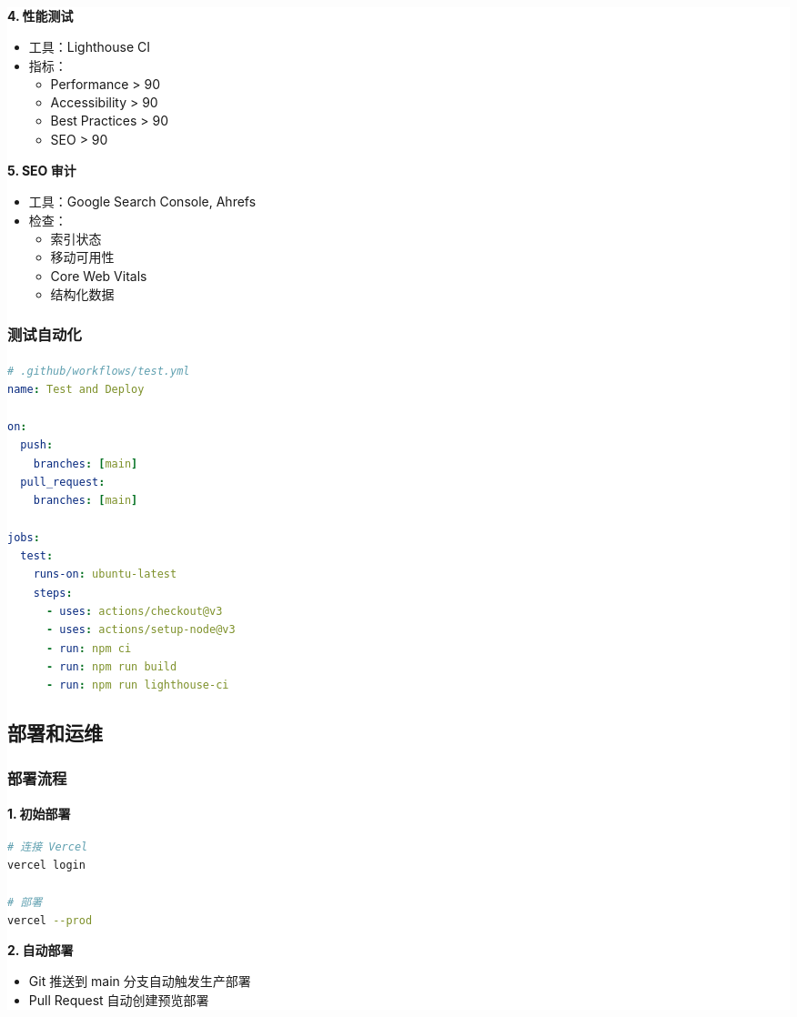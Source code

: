 **4. 性能测试**
- 工具：Lighthouse CI
- 指标：
  - Performance > 90
  - Accessibility > 90
  - Best Practices > 90
  - SEO > 90

**5. SEO 审计**
- 工具：Google Search Console, Ahrefs
- 检查：
  - 索引状态
  - 移动可用性
  - Core Web Vitals
  - 结构化数据

### 测试自动化

```yaml
# .github/workflows/test.yml
name: Test and Deploy

on:
  push:
    branches: [main]
  pull_request:
    branches: [main]

jobs:
  test:
    runs-on: ubuntu-latest
    steps:
      - uses: actions/checkout@v3
      - uses: actions/setup-node@v3
      - run: npm ci
      - run: npm run build
      - run: npm run lighthouse-ci
```

## 部署和运维

### 部署流程

**1. 初始部署**
```bash
# 连接 Vercel
vercel login

# 部署
vercel --prod
```

**2. 自动部署**
- Git 推送到 main 分支自动触发生产部署
- Pull Request 自动创建预览部署
